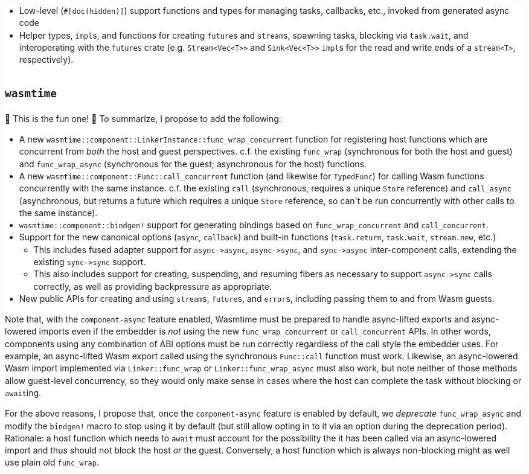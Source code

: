 - Low-level (`#[doc(hidden)]`) support functions and types for managing tasks,
  callbacks, etc., invoked from generated async code
- Helper types, `impl`s, and functions for creating `future`s and `stream`s,
  spawning tasks, blocking via `task.wait`, and interoperating with the
  `futures` crate (e.g. `Stream<Vec<T>>` and `Sink<Vec<T>>` `impl`s for the read
  and write ends of a `stream<T>`, respectively).
  
## `wasmtime`

:tada: This is the fun one! :tada:  To summarize, I propose to add the following:

- A new `wasmtime::component::LinkerInstance::func_wrap_concurrent` function for
  registering host functions which are concurrent from _both_ the host and guest
  perspectives.  c.f. the existing `func_wrap` (synchronous for both the host
  and guest) and `func_wrap_async` (synchronous for the guest; asynchronous for
  the host) functions.
- A new `wasmtime::component::Func::call_concurrent` function (and likewise for
  `TypedFunc`) for calling Wasm functions concurrently with the same instance.
  c.f. the existing `call` (synchronous, requires a unique `Store` reference)
  and `call_async` (asynchronous, but returns a future which requires a unique
  `Store` reference, so can't be run concurrently with other calls to the same
  instance).
- `wasmtime::component::bindgen!` support for generating bindings based on
  `func_wrap_concurrent` and `call_concurrent`.
- Support for the new canonical options (`async`, `callback`) and built-in
  functions (`task.return`, `task.wait`, `stream.new`, etc.)
    - This includes fused adapter support for `async->async`, `async->sync`, and
      `sync->async` inter-component calls, extending the existing `sync->sync`
      support.
    - This also includes support for creating, suspending, and resuming fibers
      as necessary to support `async->sync` calls correctly, as well as
      providing backpressure as appropriate.
- New public APIs for creating and using `stream`s, `future`s, and `error`s,
  including passing them to and from Wasm guests.
  
Note that, with the `component-async` feature enabled, Wasmtime must be
prepared to handle async-lifted exports and async-lowered imports even if the
embedder is _not_ using the new `func_wrap_concurrent` or `call_concurrent`
APIs.  In other words, components using any combination of ABI options must be
run correctly regardless of the call style the embedder uses.  For example, an
async-lifted Wasm export called using the synchronous `Func::call` function must
work.  Likewise, an async-lowered Wasm import implemented via
`Linker::func_wrap` or `Linker::func_wrap_async` must also work, but note
neither of those methods allow guest-level concurrency, so they would only make
sense in cases where the host can complete the task without blocking or
`await`ing.

For the above reasons, I propose that, once the `component-async` feature is
enabled by default, we _deprecate_ `func_wrap_async` and modify the `bindgen!`
macro to stop using it by default (but still allow opting in to it via an option
during the deprecation period).  Rationale: a host function which needs to
`await` must account for the possibility the it has been called via an
async-lowered import and thus should not block the host _or_ the guest.
Conversely, a host function which is always non-blocking might as well use plain
old `func_wrap`.


[summary]: #summary
[motivation]: #motivation
[proposal]: #proposal
[rationale-and-alternatives]: #rationale-and-alternatives
[open-questions]: #open-questions